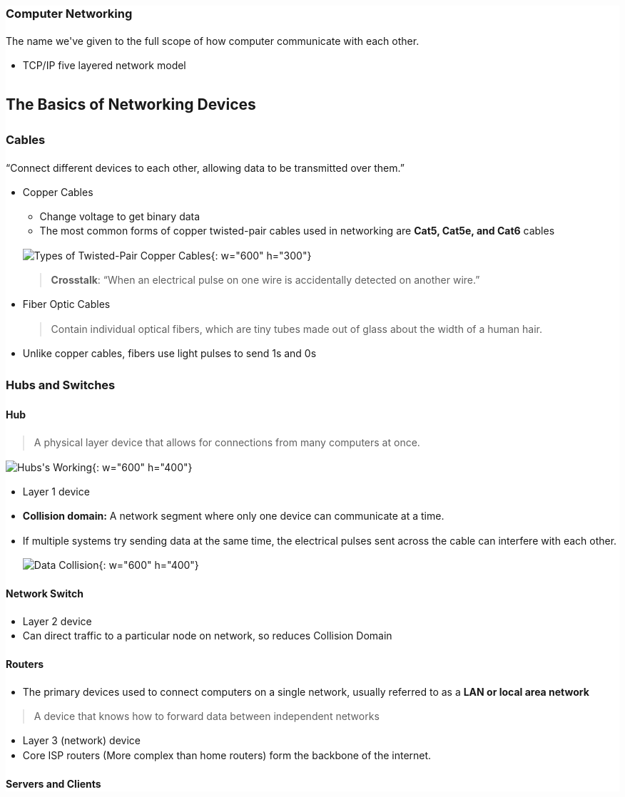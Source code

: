 ### Computer Networking
  
  The name we've given to the full scope of how computer communicate with each other.
- TCP/IP five layered network model

## **The Basics of Networking Devices**

### Cables
  
“Connect different devices to each other, allowing data to be transmitted over them.”
- Copper Cables
  + Change voltage to get binary data
  + The most common forms of copper twisted-pair cables used in networking are **Cat5, Cat5e, and Cat6** cables
  
  ![Types of Twisted-Pair Copper Cables](Introduction%20to%20Networking.png){: w="600" h="300"}
  
  > **Crosstalk**: “When an electrical pulse on one wire is accidentally detected on another wire.”
- Fiber Optic Cables  
  > Contain individual optical fibers, which are tiny tubes made out of glass about the width of a human hair.
- Unlike copper cables, fibers use light pulses to send 1s and 0s

### **Hubs and Switches**

#### Hub
  
  > A physical layer device that allows for connections from many computers at once.
  
  ![Hubs's Working](Introduction%20to%20Networking-1.png){: w="600" h="400"}
- Layer 1 device
- **Collision domain:** A network segment where only one device can communicate at a time.
- If multiple systems try sending data at the same time, the electrical pulses sent across the cable can interfere with each other.
  
  ![Data Collision](Introduction%20to%20Networking-2.png){: w="600" h="400"}

#### Network Switch

- Layer 2 device
- Can direct traffic to a particular node on network, so reduces Collision Domain

#### Routers

- The primary devices used to connect computers on a single network, usually referred to as a **LAN or local area network**
> A device that knows how to forward data between independent networks
- Layer 3 (network) device
- Core ISP routers (More complex than home routers) form the backbone of the internet.


#### Servers and Clients
  